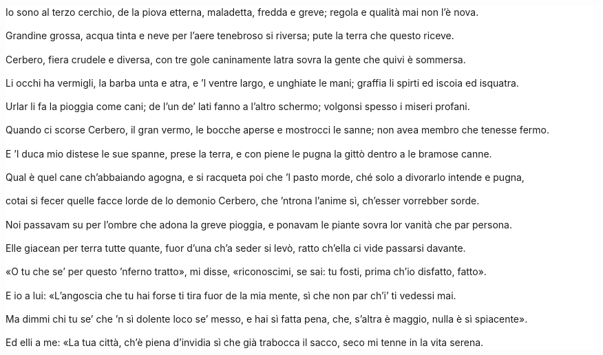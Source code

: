 Io sono al terzo cerchio, de la piova
etterna, maladetta, fredda e greve;
regola e qualità mai non l’è nova.

Grandine grossa, acqua tinta e neve
per l’aere tenebroso si riversa;
pute la terra che questo riceve.

Cerbero, fiera crudele e diversa,
con tre gole caninamente latra
sovra la gente che quivi è sommersa.

Li occhi ha vermigli, la barba unta e atra,
e ’l ventre largo, e unghiate le mani;
graffia li spirti ed iscoia ed isquatra.

Urlar li fa la pioggia come cani;
de l’un de’ lati fanno a l’altro schermo;
volgonsi spesso i miseri profani.

Quando ci scorse Cerbero, il gran vermo,
le bocche aperse e mostrocci le sanne;
non avea membro che tenesse fermo.

E ’l duca mio distese le sue spanne,
prese la terra, e con piene le pugna
la gittò dentro a le bramose canne.

Qual è quel cane ch’abbaiando agogna,
e si racqueta poi che ’l pasto morde,
ché solo a divorarlo intende e pugna,

cotai si fecer quelle facce lorde
de lo demonio Cerbero, che ’ntrona
l’anime sì, ch’esser vorrebber sorde.

Noi passavam su per l’ombre che adona
la greve pioggia, e ponavam le piante
sovra lor vanità che par persona.

Elle giacean per terra tutte quante,
fuor d’una ch’a seder si levò, ratto
ch’ella ci vide passarsi davante.

«O tu che se’ per questo ’nferno tratto»,
mi disse, «riconoscimi, se sai:
tu fosti, prima ch’io disfatto, fatto».

E io a lui: «L’angoscia che tu hai
forse ti tira fuor de la mia mente,
sì che non par ch’i’ ti vedessi mai.

Ma dimmi chi tu se’ che ’n sì dolente
loco se’ messo, e hai sì fatta pena,
che, s’altra è maggio, nulla è sì spiacente».

Ed elli a me: «La tua città, ch’è piena
d’invidia sì che già trabocca il sacco,
seco mi tenne in la vita serena.
